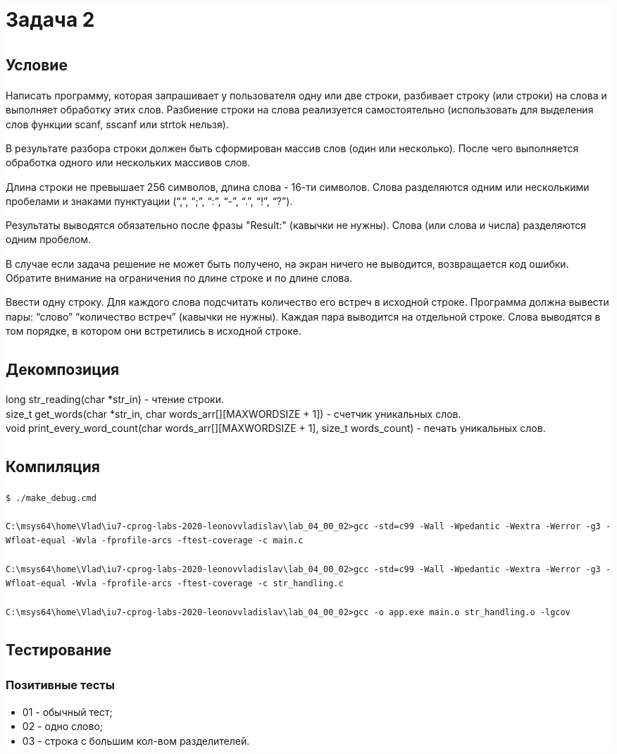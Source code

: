 # Задача 2 
## Условие
Написать программу, которая запрашивает у пользователя одну или две строки, разбивает
строку (или строки) на слова и выполняет обработку этих слов. Разбиение строки на слова реализуется самостоятельно (использовать для выделения слов функции scanf, sscanf или strtok нельзя).

В результате разбора строки должен быть сформирован массив слов (один или несколько).
После чего выполняется обработка одного или нескольких массивов слов.

Длина строки не превышает 256 символов, длина слова - 16-ти символов. Слова разделяются одним или несколькими пробелами и знаками пунктуации (“,”, “;”, “:”, “-”, “.”, “!”, “?”).

Результаты выводятся обязательно после фразы "Result:" (кавычки не нужны). Слова (или
слова и числа) разделяются одним пробелом.

В случае если задача решение не может быть получено, на экран ничего не выводится,
возвращается код ошибки. Обратите внимание на ограничения по длине строке и по длине
слова. 

Ввести одну строку. Для каждого слова подсчитать количество его встреч в исходной
строке. Программа должна вывести пары: “слово” “количество встреч” (кавычки не
нужны). Каждая пара выводится на отдельной строке. Слова выводятся в том порядке,
в котором они встретились в исходной строке.

## Декомпозиция
long str_reading(char *str_in) - чтение строки.    
size_t get_words(char *str_in, char words_arr[][MAXWORDSIZE + 1]) - счетчик уникальных слов.  
void print_every_word_count(char words_arr[][MAXWORDSIZE + 1], size_t words_count) - печать уникальных слов.
## Компиляция
```
$ ./make_debug.cmd

C:\msys64\home\Vlad\iu7-cprog-labs-2020-leonovvladislav\lab_04_00_02>gcc -std=c99 -Wall -Wpedantic -Wextra -Werror -g3 -Wfloat-equal -Wvla -fprofile-arcs -ftest-coverage -c main.c

C:\msys64\home\Vlad\iu7-cprog-labs-2020-leonovvladislav\lab_04_00_02>gcc -std=c99 -Wall -Wpedantic -Wextra -Werror -g3 -Wfloat-equal -Wvla -fprofile-arcs -ftest-coverage -c str_handling.c

C:\msys64\home\Vlad\iu7-cprog-labs-2020-leonovvladislav\lab_04_00_02>gcc -o app.exe main.o str_handling.o -lgcov

```
## Тестирование

### Позитивные тесты
- 01 - обычный тест;
- 02 - одно слово;
- 03 - строка с большим кол-вом разделителей.
